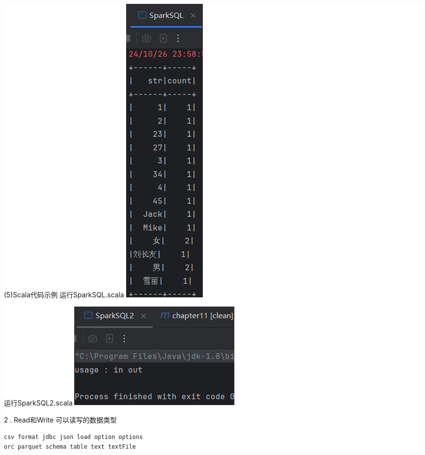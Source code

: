 (5)Scala代码示例
运⾏SparkSQL.scala
![](../../attachments/Pasted%20image%2020241026235958.png)

运⾏SparkSQL2.scala
![](../../attachments/Pasted%20image%2020241027000139.png)

2 . Read和Write 可以读写的数据类型
```
csv format jdbc json load option options 
orc parquet schema table text textFile
```

